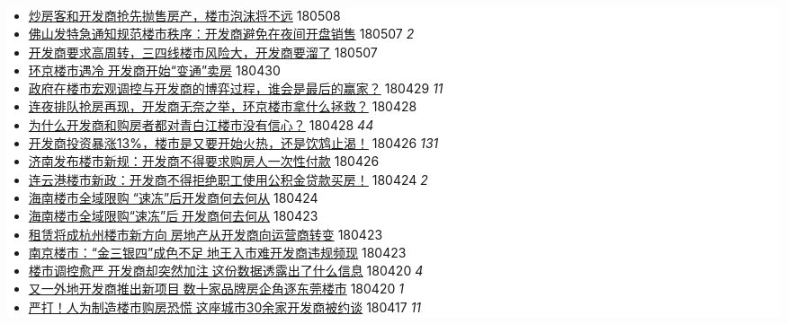 - [炒房客和开发商抢先抛售房产，楼市泡沫将不远](http://jkwz.applinzi.com/ittc/7100789814108619793.html#%E7%82%92%E6%88%BF%E5%AE%A2%E5%92%8C%E5%BC%80%E5%8F%91%E5%95%86%E6%8A%A2%E5%85%88%E6%8A%9B%E5%94%AE%E6%88%BF%E4%BA%A7%EF%BC%8C%E6%A5%BC%E5%B8%82%E6%B3%A1%E6%B2%AB%E5%B0%86%E4%B8%8D%E8%BF%9C) 180508  
- [佛山发特急通知规范楼市秩序：开发商避免在夜间开盘销售](http://jkwz.applinzi.com/ittc/7100416469487846407.html#%E4%BD%9B%E5%B1%B1%E5%8F%91%E7%89%B9%E6%80%A5%E9%80%9A%E7%9F%A5%E8%A7%84%E8%8C%83%E6%A5%BC%E5%B8%82%E7%A7%A9%E5%BA%8F%EF%BC%9A%E5%BC%80%E5%8F%91%E5%95%86%E9%81%BF%E5%85%8D%E5%9C%A8%E5%A4%9C%E9%97%B4%E5%BC%80%E7%9B%98%E9%94%80%E5%94%AE) 180507 *2* 
- [开发商要求高周转，三四线楼市风险大，开发商要溜了](http://jkwz.applinzi.com/ittc/7100411131569112070.html#%E5%BC%80%E5%8F%91%E5%95%86%E8%A6%81%E6%B1%82%E9%AB%98%E5%91%A8%E8%BD%AC%EF%BC%8C%E4%B8%89%E5%9B%9B%E7%BA%BF%E6%A5%BC%E5%B8%82%E9%A3%8E%E9%99%A9%E5%A4%A7%EF%BC%8C%E5%BC%80%E5%8F%91%E5%95%86%E8%A6%81%E6%BA%9C%E4%BA%86) 180507  
- [环京楼市遇冷 开发商开始“变通”卖房](http://jkwz.applinzi.com/ittc/7097780211481576458.html#%E7%8E%AF%E4%BA%AC%E6%A5%BC%E5%B8%82%E9%81%87%E5%86%B7+%E5%BC%80%E5%8F%91%E5%95%86%E5%BC%80%E5%A7%8B%E2%80%9C%E5%8F%98%E9%80%9A%E2%80%9D%E5%8D%96%E6%88%BF) 180430  
- [政府在楼市宏观调控与开发商的博弈过程，谁会是最后的赢家？](http://jkwz.applinzi.com/ittc/7097440066542765066.html#%E6%94%BF%E5%BA%9C%E5%9C%A8%E6%A5%BC%E5%B8%82%E5%AE%8F%E8%A7%82%E8%B0%83%E6%8E%A7%E4%B8%8E%E5%BC%80%E5%8F%91%E5%95%86%E7%9A%84%E5%8D%9A%E5%BC%88%E8%BF%87%E7%A8%8B%EF%BC%8C%E8%B0%81%E4%BC%9A%E6%98%AF%E6%9C%80%E5%90%8E%E7%9A%84%E8%B5%A2%E5%AE%B6%EF%BC%9F) 180429 *11* 
- [连夜排队抢房再现，开发商无奈之举，环京楼市拿什么拯救？](http://jkwz.applinzi.com/ittc/7097068929203831824.html#%E8%BF%9E%E5%A4%9C%E6%8E%92%E9%98%9F%E6%8A%A2%E6%88%BF%E5%86%8D%E7%8E%B0%EF%BC%8C%E5%BC%80%E5%8F%91%E5%95%86%E6%97%A0%E5%A5%88%E4%B9%8B%E4%B8%BE%EF%BC%8C%E7%8E%AF%E4%BA%AC%E6%A5%BC%E5%B8%82%E6%8B%BF%E4%BB%80%E4%B9%88%E6%8B%AF%E6%95%91%EF%BC%9F) 180428  
- [为什么开发商和购房者都对青白江楼市没有信心？](http://jkwz.applinzi.com/ittc/7096941329148019722.html#%E4%B8%BA%E4%BB%80%E4%B9%88%E5%BC%80%E5%8F%91%E5%95%86%E5%92%8C%E8%B4%AD%E6%88%BF%E8%80%85%E9%83%BD%E5%AF%B9%E9%9D%92%E7%99%BD%E6%B1%9F%E6%A5%BC%E5%B8%82%E6%B2%A1%E6%9C%89%E4%BF%A1%E5%BF%83%EF%BC%9F) 180428 *44* 
- [开发商投资暴涨13%，楼市是又要开始火热，还是饮鸩止渴！](http://jkwz.applinzi.com/ittc/7096350906163659786.html#%E5%BC%80%E5%8F%91%E5%95%86%E6%8A%95%E8%B5%84%E6%9A%B4%E6%B6%A813%25%EF%BC%8C%E6%A5%BC%E5%B8%82%E6%98%AF%E5%8F%88%E8%A6%81%E5%BC%80%E5%A7%8B%E7%81%AB%E7%83%AD%EF%BC%8C%E8%BF%98%E6%98%AF%E9%A5%AE%E9%B8%A9%E6%AD%A2%E6%B8%B4%EF%BC%81) 180426 *131* 
- [济南发布楼市新规：开发商不得要求购房人一次性付款](http://jkwz.applinzi.com/ittc/7096346740187989003.html#%E6%B5%8E%E5%8D%97%E5%8F%91%E5%B8%83%E6%A5%BC%E5%B8%82%E6%96%B0%E8%A7%84%EF%BC%9A%E5%BC%80%E5%8F%91%E5%95%86%E4%B8%8D%E5%BE%97%E8%A6%81%E6%B1%82%E8%B4%AD%E6%88%BF%E4%BA%BA%E4%B8%80%E6%AC%A1%E6%80%A7%E4%BB%98%E6%AC%BE) 180426  
- [连云港楼市新政：开发商不得拒绝职工使用公积金贷款买房！](http://jkwz.applinzi.com/ittc/7095588755589301264.html#%E8%BF%9E%E4%BA%91%E6%B8%AF%E6%A5%BC%E5%B8%82%E6%96%B0%E6%94%BF%EF%BC%9A%E5%BC%80%E5%8F%91%E5%95%86%E4%B8%8D%E5%BE%97%E6%8B%92%E7%BB%9D%E8%81%8C%E5%B7%A5%E4%BD%BF%E7%94%A8%E5%85%AC%E7%A7%AF%E9%87%91%E8%B4%B7%E6%AC%BE%E4%B9%B0%E6%88%BF%EF%BC%81) 180424 *2* 
- [海南楼市全域限购 “速冻”后开发商何去何从](http://jkwz.applinzi.com/ittc/7095466020141794314.html#%E6%B5%B7%E5%8D%97%E6%A5%BC%E5%B8%82%E5%85%A8%E5%9F%9F%E9%99%90%E8%B4%AD+%E2%80%9C%E9%80%9F%E5%86%BB%E2%80%9D%E5%90%8E%E5%BC%80%E5%8F%91%E5%95%86%E4%BD%95%E5%8E%BB%E4%BD%95%E4%BB%8E) 180424  
- [海南楼市全域限购“速冻”后   开发商何去何从](http://jkwz.applinzi.com/ittc/7095304483888432139.html#%E6%B5%B7%E5%8D%97%E6%A5%BC%E5%B8%82%E5%85%A8%E5%9F%9F%E9%99%90%E8%B4%AD%E2%80%9C%E9%80%9F%E5%86%BB%E2%80%9D%E5%90%8E+++%E5%BC%80%E5%8F%91%E5%95%86%E4%BD%95%E5%8E%BB%E4%BD%95%E4%BB%8E) 180423  
- [租赁将成杭州楼市新方向 房地产从开发商向运营商转变](http://jkwz.applinzi.com/ittc/7095117902195983371.html#%E7%A7%9F%E8%B5%81%E5%B0%86%E6%88%90%E6%9D%AD%E5%B7%9E%E6%A5%BC%E5%B8%82%E6%96%B0%E6%96%B9%E5%90%91+%E6%88%BF%E5%9C%B0%E4%BA%A7%E4%BB%8E%E5%BC%80%E5%8F%91%E5%95%86%E5%90%91%E8%BF%90%E8%90%A5%E5%95%86%E8%BD%AC%E5%8F%98) 180423  
- [南京楼市：“金三银四”成色不足 地王入市难开发商违规频现](http://jkwz.applinzi.com/ittc/7095116968703296529.html#%E5%8D%97%E4%BA%AC%E6%A5%BC%E5%B8%82%EF%BC%9A%E2%80%9C%E9%87%91%E4%B8%89%E9%93%B6%E5%9B%9B%E2%80%9D%E6%88%90%E8%89%B2%E4%B8%8D%E8%B6%B3+%E5%9C%B0%E7%8E%8B%E5%85%A5%E5%B8%82%E9%9A%BE%E5%BC%80%E5%8F%91%E5%95%86%E8%BF%9D%E8%A7%84%E9%A2%91%E7%8E%B0) 180423  
- [楼市调控愈严 开发商却突然加注 这份数据透露出了什么信息](http://jkwz.applinzi.com/ittc/7094098063671165962.html#%E6%A5%BC%E5%B8%82%E8%B0%83%E6%8E%A7%E6%84%88%E4%B8%A5+%E5%BC%80%E5%8F%91%E5%95%86%E5%8D%B4%E7%AA%81%E7%84%B6%E5%8A%A0%E6%B3%A8+%E8%BF%99%E4%BB%BD%E6%95%B0%E6%8D%AE%E9%80%8F%E9%9C%B2%E5%87%BA%E4%BA%86%E4%BB%80%E4%B9%88%E4%BF%A1%E6%81%AF) 180420 *4* 
- [又一外地开发商推出新项目 数十家品牌房企角逐东莞楼市](http://jkwz.applinzi.com/ittc/7093959814726288390.html#%E5%8F%88%E4%B8%80%E5%A4%96%E5%9C%B0%E5%BC%80%E5%8F%91%E5%95%86%E6%8E%A8%E5%87%BA%E6%96%B0%E9%A1%B9%E7%9B%AE+%E6%95%B0%E5%8D%81%E5%AE%B6%E5%93%81%E7%89%8C%E6%88%BF%E4%BC%81%E8%A7%92%E9%80%90%E4%B8%9C%E8%8E%9E%E6%A5%BC%E5%B8%82) 180420 *1* 
- [严打！人为制造楼市购房恐慌 这座城市30余家开发商被约谈](http://jkwz.applinzi.com/ittc/7093034677390803979.html#%E4%B8%A5%E6%89%93%EF%BC%81%E4%BA%BA%E4%B8%BA%E5%88%B6%E9%80%A0%E6%A5%BC%E5%B8%82%E8%B4%AD%E6%88%BF%E6%81%90%E6%85%8C+%E8%BF%99%E5%BA%A7%E5%9F%8E%E5%B8%8230%E4%BD%99%E5%AE%B6%E5%BC%80%E5%8F%91%E5%95%86%E8%A2%AB%E7%BA%A6%E8%B0%88) 180417 *11* 
